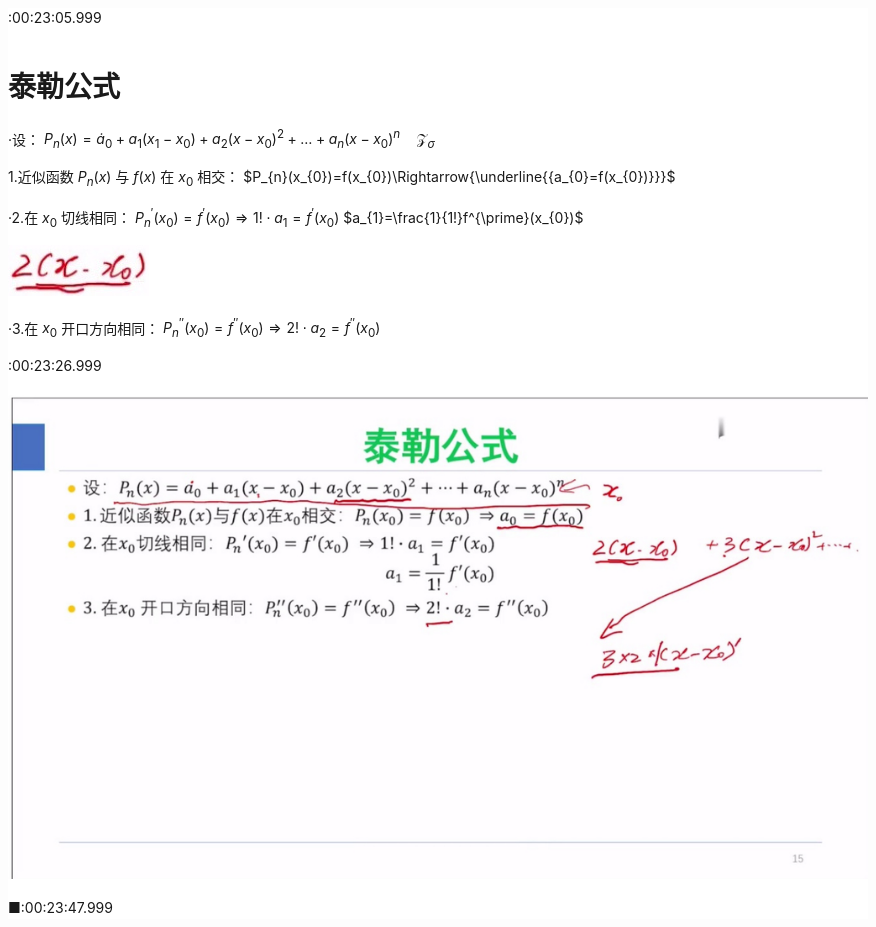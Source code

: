 :00:23:05.999  

# 泰勒公式  

·设： $P_{n}(x)={\dot{a}}_{0}+a_{1}(x_{1}-x_{0})+a_{2}(x-x_{0})^{2}+\dots+a_{n}(x-x_{0})^{n}\quad{\mathcal{Z}}_{\sigma}$  

1.近似函数 $P_{n}(x)$ 与 $f(x)$ 在 $x_{0}$ 相交： $P_{n}(x_{0})=f(x_{0})\Rightarrow{\underline{{a_{0}=f(x_{0})}}}$  

·2.在 $x_{0}$ 切线相同： $P_{n}{}^{\prime}(x_{0})=f^{\prime}(x_{0})\Rightarrow1!\cdot a_{1}=f^{\prime}(x_{0})$ $a_{1}=\frac{1}{1!}f^{\prime}(x_{0})$  

![](images/2d38db40e0e8ffac2afd9de2e8a780c946ac1f53e857a338970b856bc90e1b6d.jpg)  

·3.在 $x_{0}$ 开口方向相同： $P_{n}^{\prime\prime}(x_{0})=f^{\prime\prime}(x_{0})\Rightarrow2!\cdot a_{2}=f^{\prime\prime}(x_{0})$  

:00:23:26.999  

![](images/b03af23ca7fdc206ad21efe99d1e8f9a82f7e922a2bc47142ba237e6232496c9.jpg)  

■:00:23:47.999  
